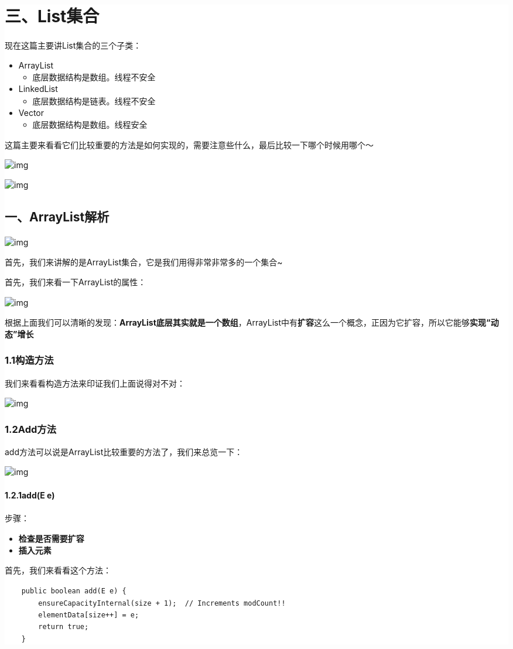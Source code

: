 # 三、List集合

现在这篇主要讲List集合的三个子类：

- ArrayList
  - 底层数据结构是数组。线程不安全
- LinkedList
  - 底层数据结构是链表。线程不安全
- Vector
  - 底层数据结构是数组。线程安全

这篇主要来看看它们比较重要的方法是如何实现的，需要注意些什么，最后比较一下哪个时候用哪个～

 

 

![img](https://zkunm-markdown-images.oss-cn-shanghai.aliyuncs.com/img/20201209151152.bmp)

![img](https://zkunm-markdown-images.oss-cn-shanghai.aliyuncs.com/img/20201209151155.bmp)

## 一、ArrayList解析

![img](https://zkunm-markdown-images.oss-cn-shanghai.aliyuncs.com/img/20201209151158.png)

首先，我们来讲解的是ArrayList集合，它是我们用得非常非常多的一个集合~

首先，我们来看一下ArrayList的属性：

![img](https://zkunm-markdown-images.oss-cn-shanghai.aliyuncs.com/img/20201209151200.png)

根据上面我们可以清晰的发现：**ArrayList底层其实就是一个数组**，ArrayList中有**扩容**这么一个概念，正因为它扩容，所以它能够**实现“动态”增长**

### 1.1构造方法

我们来看看构造方法来印证我们上面说得对不对：

![img](https://zkunm-markdown-images.oss-cn-shanghai.aliyuncs.com/img/20201209151202.png)

### 1.2Add方法

add方法可以说是ArrayList比较重要的方法了，我们来总览一下：

![img](https://zkunm-markdown-images.oss-cn-shanghai.aliyuncs.com/img/20201209151212.png)

#### 1.2.1add(E e)

步骤：

- **检查是否需要扩容**
- **插入元素**

首先，我们来看看这个方法：

```
    public boolean add(E e) {
        ensureCapacityInternal(size + 1);  // Increments modCount!!
        elementData[size++] = e;
        return true;
    }
```
